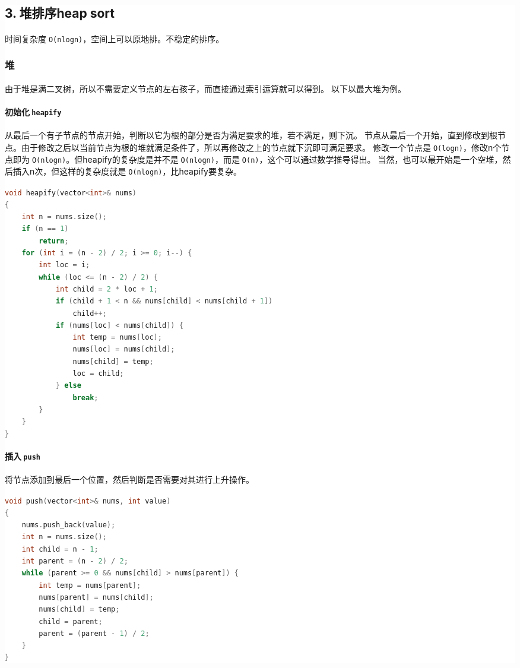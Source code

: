 ## 3. 堆排序heap sort

时间复杂度 `O(nlogn)`，空间上可以原地排。不稳定的排序。

### 堆

由于堆是满二叉树，所以不需要定义节点的左右孩子，而直接通过索引运算就可以得到。
以下以最大堆为例。

#### 初始化 `heapify`

从最后一个有子节点的节点开始，判断以它为根的部分是否为满足要求的堆，若不满足，则下沉。
节点从最后一个开始，直到修改到根节点。由于修改之后以当前节点为根的堆就满足条件了，所以再修改之上的节点就下沉即可满足要求。
修改一个节点是 `O(logn)`，修改n个节点即为 `O(nlogn)`。但heapify的复杂度是并不是 `O(nlogn)`，而是 `O(n)`，这个可以通过数学推导得出。
当然，也可以最开始是一个空堆，然后插入n次，但这样的复杂度就是 `O(nlogn)`，比heapify要复杂。

```cpp
void heapify(vector<int>& nums)
{
    int n = nums.size();
    if (n == 1)
        return;
    for (int i = (n - 2) / 2; i >= 0; i--) {
        int loc = i;
        while (loc <= (n - 2) / 2) {
            int child = 2 * loc + 1;
            if (child + 1 < n && nums[child] < nums[child + 1])
                child++;
            if (nums[loc] < nums[child]) {
                int temp = nums[loc];
                nums[loc] = nums[child];
                nums[child] = temp;
                loc = child;
            } else
                break;
        }
    }
}
```

#### 插入 `push`

将节点添加到最后一个位置，然后判断是否需要对其进行上升操作。

```cpp
void push(vector<int>& nums, int value)
{
    nums.push_back(value);
    int n = nums.size();
    int child = n - 1;
    int parent = (n - 2) / 2;
    while (parent >= 0 && nums[child] > nums[parent]) {
        int temp = nums[parent];
        nums[parent] = nums[child];
        nums[child] = temp;
        child = parent;
        parent = (parent - 1) / 2;
    }
}
```
